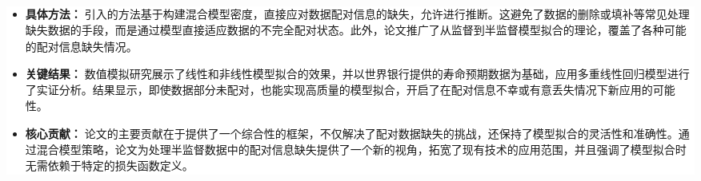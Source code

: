 - **具体方法：** 引入的方法基于构建混合模型密度，直接应对数据配对信息的缺失，允许进行推断。这避免了数据的删除或填补等常见处理缺失数据的手段，而是通过模型直接适应数据的不完全配对状态。此外，论文推广了从监督到半监督模型拟合的理论，覆盖了各种可能的配对信息缺失情况。

- **关键结果：** 数值模拟研究展示了线性和非线性模型拟合的效果，并以世界银行提供的寿命预期数据为基础，应用多重线性回归模型进行了实证分析。结果显示，即使数据部分未配对，也能实现高质量的模型拟合，开启了在配对信息不幸或有意丢失情况下新应用的可能性。

- **核心贡献：** 论文的主要贡献在于提供了一个综合性的框架，不仅解决了配对数据缺失的挑战，还保持了模型拟合的灵活性和准确性。通过混合模型策略，论文为处理半监督数据中的配对信息缺失提供了一个新的视角，拓宽了现有技术的应用范围，并且强调了模型拟合时无需依赖于特定的损失函数定义。

